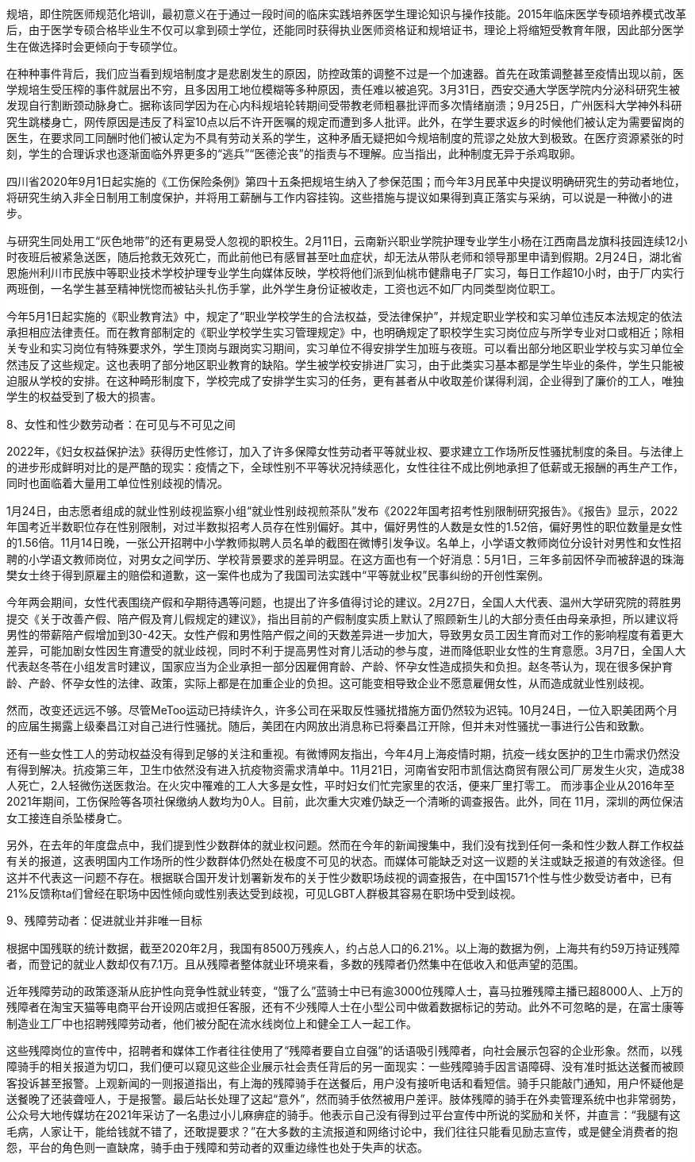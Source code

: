 规培，即住院医师规范化培训，最初意义在于通过一段时间的临床实践培养医学生理论知识与操作技能。2015年临床医学专硕培养模式改革后，由于医学专硕合格毕业生不仅可以拿到硕士学位，还能同时获得执业医师资格证和规培证书，理论上将缩短受教育年限，因此部分医学生在做选择时会更倾向于专硕学位。

在种种事件背后，我们应当看到规培制度才是悲剧发生的原因，防控政策的调整不过是一个加速器。首先在政策调整甚至疫情出现以前，医学规培生受压榨的事件就层出不穷，且多因用工地位模糊等多种原因，责任难以被追究。3月31日，西安交通大学医学院内分泌科研究生被发现自行割断颈动脉身亡。据称该同学因为在心内科规培轮转期间受带教老师粗暴批评而多次情绪崩溃；9月25日，广州医科大学神外科研究生跳楼身亡，网传原因是违反了科室10点以后不许开医嘱的规定而遭到多人批评。此外，在学生要求返乡的时候他们被认定为需要留岗的医生，在要求同工同酬时他们被认定为不具有劳动关系的学生，这种矛盾无疑把如今规培制度的荒谬之处放大到极致。在医疗资源紧张的时刻，学生的合理诉求也逐渐面临外界更多的“逃兵”“医德沦丧”的指责与不理解。应当指出，此种制度无异于杀鸡取卵。

四川省2020年9月1日起实施的《工伤保险条例》第四十五条把规培生纳入了参保范围；而今年3月民革中央提议明确研究生的劳动者地位，将研究生纳入非全日制用工制度保护，并将用工薪酬与工作内容挂钩。这些措施与提议如果得到真正落实与采纳，可以说是一种微小的进步。

与研究生同处用工“灰色地带”的还有更易受人忽视的职校生。2月11日，云南新兴职业学院护理专业学生小杨在江西南昌龙旗科技园连续12小时夜班后被紧急送医，随后抢救无效死亡，而此前他已有感冒甚至吐血症状，却无法从带队老师和领导那里申请到假期。2月24日，湖北省恩施州利川市民族中等职业技术学校护理专业学生向媒体反映，学校将他们派到仙桃市健鼎电子厂实习，每日工作超10小时，由于厂内实行两班倒，一名学生甚至精神恍惚而被钻头扎伤手掌，此外学生身份证被收走，工资也远不如厂内同类型岗位职工。

今年5月1日起实施的《职业教育法》中，规定了“职业学校学生的合法权益，受法律保护”，并规定职业学校和实习单位违反本法规定的依法承担相应法律责任。而在教育部制定的《职业学校学生实习管理规定》中，也明确规定了职校学生实习岗位应与所学专业对口或相近；除相关专业和实习岗位有特殊要求外，学生顶岗与跟岗实习期间，实习单位不得安排学生加班与夜班。可以看出部分地区职业学校与实习单位全然违反了这些规定。这也表明了部分地区职业教育的缺陷。学生被学校安排进厂实习，由于此类实习基本都是学生毕业的条件，学生只能被迫服从学校的安排。在这种畸形制度下，学校完成了安排学生实习的任务，更有甚者从中收取差价谋得利润，企业得到了廉价的工人，唯独学生的权益受到了极大的损害。

8、女性和性少数劳动者：在可见与不可见之间

2022年，《妇女权益保护法》获得历史性修订，加入了许多保障女性劳动者平等就业权、要求建立工作场所反性骚扰制度的条目。与法律上的进步形成鲜明对比的是严酷的现实：疫情之下，全球性别不平等状况持续恶化，女性往往不成比例地承担了低薪或无报酬的再生产工作，同时也面临着大量用工单位性别歧视的情况。

1月24日，由志愿者组成的就业性别歧视监察小组“就业性别歧视煎茶队”发布《2022年国考招考性别限制研究报告》。《报告》显示，2022年国考近半数职位存在性别限制，对过半数拟招考人员存在性别偏好。其中，偏好男性的人数是女性的1.52倍，偏好男性的职位数量是女性的1.56倍。11月14日晚，一张公开招聘中小学教师拟聘人员名单的截图在微博引发争议。名单上，小学语文教师岗位分设针对男性和女性招聘的小学语文教师岗位，对男女之间学历、学校背景要求的差异明显。在这方面也有一个好消息：5月1日，三年多前因怀孕而被辞退的珠海樊女士终于得到原雇主的赔偿和道歉，这一案件也成为了我国司法实践中“平等就业权”民事纠纷的开创性案例。

今年两会期间，女性代表围绕产假和孕期待遇等问题，也提出了许多值得讨论的建议。2月27日，全国人大代表、温州大学研究院的蒋胜男提交《关于改善产假、陪产假及育儿假规定的建议》，指出目前的产假制度实质上默认了照顾新生儿的大部分责任由母亲承担，所以建议将男性的带薪陪产假增加到30-42天。女性产假和男性陪产假之间的天数差异进一步加大，导致男女员工因生育而对工作的影响程度有着更大差异，可能加剧女性因生育遭受的就业歧视，同时不利于提高男性对育儿活动的参与度，进而降低职业女性的生育意愿。3月7日，全国人大代表赵冬苓在小组发言时建议，国家应当为企业承担一部分因雇佣育龄、产龄、怀孕女性造成损失和负担。赵冬苓认为，现在很多保护育龄、产龄、怀孕女性的法律、政策，实际上都是在加重企业的负担。这可能变相导致企业不愿意雇佣女性，从而造成就业性别歧视。

然而，改变还远远不够。尽管MeToo运动已持续许久，许多公司在采取反性骚扰措施方面仍然较为迟钝。10月24日，一位入职美团两个月的应届生揭露上级秦昌江对自己进行性骚扰。随后，美团在内网放出消息称已将秦昌江开除，但并未对性骚扰一事进行公告和致歉。

还有一些女性工人的劳动权益没有得到足够的关注和重视。有微博网友指出，今年4月上海疫情时期，抗疫一线女医护的卫生巾需求仍然没有得到解决。抗疫第三年，卫生巾依然没有进入抗疫物资需求清单中。11月21日，河南省安阳市凯信达商贸有限公司厂房发生火灾，造成38人死亡，2人轻微伤送医救治。在火灾中罹难的工人大多是女性，平时妇女们忙完家里的农活，便来厂里打零工。 而涉事企业从2016年至2021年期间，工伤保险等各项社保缴纳人数均为0人。目前，此次重大灾难仍缺乏一个清晰的调查报告。此外，同在 11月，深圳的两位保洁女工接连自杀坠楼身亡。

另外，在去年的年度盘点中，我们提到性少数群体的就业权问题。然而在今年的新闻搜集中，我们没有找到任何一条和性少数人群工作权益有关的报道，这表明国内工作场所的性少数群体仍然处在极度不可见的状态。而媒体可能缺乏对这一议题的关注或缺乏报道的有效途径。但这并不代表这一问题不存在。根据联合国开发计划署新发布的关于性少数职场歧视的调查报告，在中国1571个性与性少数受访者中，已有21%反馈称ta们曾经在职场中因性倾向或性别表达受到歧视，可见LGBT人群极其容易在职场中受到歧视。

9、残障劳动者：促进就业并非唯一目标

根据中国残联的统计数据，截至2020年2月，我国有8500万残疾人，约占总人口的6.21%。以上海的数据为例，上海共有约59万持证残障者，而登记的就业人数却仅有7.1万。且从残障者整体就业环境来看，多数的残障者仍然集中在低收入和低声望的范围。

近年残障劳动的政策逐渐从庇护性向竞争性就业转变，“饿了么”蓝骑士中已有逾3000位残障人士，喜马拉雅残障主播已超8000人、上万的残障者在淘宝天猫等电商平台开设网店或担任客服，还有不少残障人士在小型公司中做着数据标记的劳动。此外不可忽略的是，在富士康等制造业工厂中也招聘残障劳动者，他们被分配在流水线岗位上和健全工人一起工作。

这些残障岗位的宣传中，招聘者和媒体工作者往往使用了“残障者要自立自强”的话语吸引残障者，向社会展示包容的企业形象。然而，以残障骑手的相关报道为切口，我们便可以窥见这些企业展示社会责任背后的另一面现实：一些残障骑手因言语障碍、没有准时抵达送餐而被顾客投诉甚至报警。上观新闻的一则报道指出，有上海的残障骑手在送餐后，用户没有接听电话和看短信。骑手只能敲门通知，用户怀疑他是送餐晚了还装聋哑人，于是报警。最后站长处理了这起“意外”，然而骑手依然被用户差评。肢体残障的骑手在外卖管理系统中也非常弱势，公众号大地传媒坊在2021年采访了一名患过小儿麻痹症的骑手。他表示自己没有得到过平台宣传中所说的奖励和关怀，并直言：“我腿有这毛病，人家让干，能给钱就不错了，还敢提要求？”在大多数的主流报道和网络讨论中，我们往往只能看见励志宣传，或是健全消费者的抱怨，平台的角色则一直缺席，骑手由于残障和劳动者的双重边缘性也处于失声的状态。
